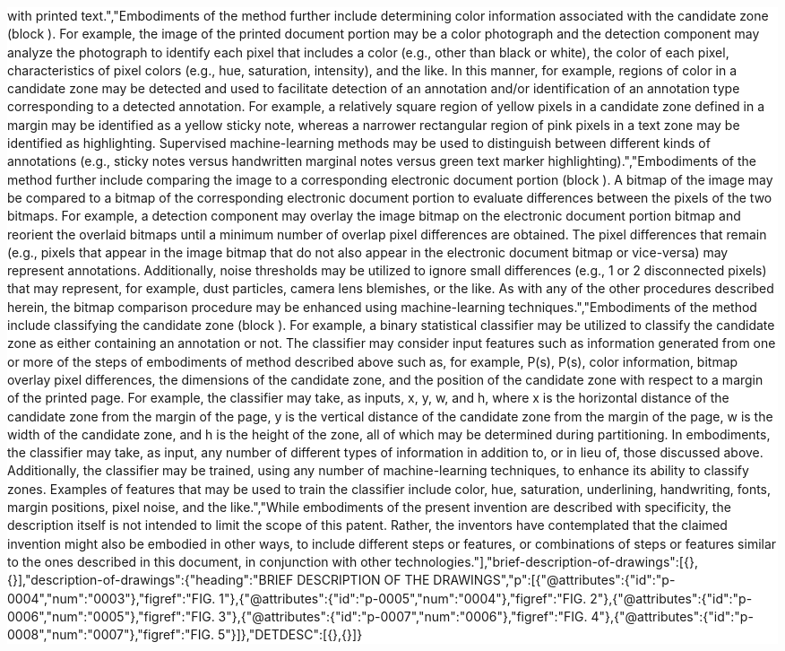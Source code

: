 with printed text.","Embodiments of the method  further include determining color information associated with the candidate zone (block ). For example, the image of the printed document portion may be a color photograph and the detection component may analyze the photograph to identify each pixel that includes a color (e.g., other than black or white), the color of each pixel, characteristics of pixel colors (e.g., hue, saturation, intensity), and the like. In this manner, for example, regions of color in a candidate zone may be detected and used to facilitate detection of an annotation and\/or identification of an annotation type corresponding to a detected annotation. For example, a relatively square region of yellow pixels in a candidate zone defined in a margin may be identified as a yellow sticky note, whereas a narrower rectangular region of pink pixels in a text zone may be identified as highlighting. Supervised machine-learning methods may be used to distinguish between different kinds of annotations (e.g., sticky notes versus handwritten marginal notes versus green text marker highlighting).","Embodiments of the method  further include comparing the image to a corresponding electronic document portion (block ). A bitmap of the image may be compared to a bitmap of the corresponding electronic document portion to evaluate differences between the pixels of the two bitmaps. For example, a detection component may overlay the image bitmap on the electronic document portion bitmap and reorient the overlaid bitmaps until a minimum number of overlap pixel differences are obtained. The pixel differences that remain (e.g., pixels that appear in the image bitmap that do not also appear in the electronic document bitmap or vice-versa) may represent annotations. Additionally, noise thresholds may be utilized to ignore small differences (e.g., 1 or 2 disconnected pixels) that may represent, for example, dust particles, camera lens blemishes, or the like. As with any of the other procedures described herein, the bitmap comparison procedure may be enhanced using machine-learning techniques.","Embodiments of the method  include classifying the candidate zone (block ). For example, a binary statistical classifier may be utilized to classify the candidate zone as either containing an annotation or not. The classifier may consider input features such as information generated from one or more of the steps of embodiments of method  described above such as, for example, P(s), P(s), color information, bitmap overlay pixel differences, the dimensions of the candidate zone, and the position of the candidate zone with respect to a margin of the printed page. For example, the classifier may take, as inputs, x, y, w, and h, where x is the horizontal distance of the candidate zone from the margin of the page, y is the vertical distance of the candidate zone from the margin of the page, w is the width of the candidate zone, and h is the height of the zone, all of which may be determined during partitioning. In embodiments, the classifier may take, as input, any number of different types of information in addition to, or in lieu of, those discussed above. Additionally, the classifier may be trained, using any number of machine-learning techniques, to enhance its ability to classify zones. Examples of features that may be used to train the classifier include color, hue, saturation, underlining, handwriting, fonts, margin positions, pixel noise, and the like.","While embodiments of the present invention are described with specificity, the description itself is not intended to limit the scope of this patent. Rather, the inventors have contemplated that the claimed invention might also be embodied in other ways, to include different steps or features, or combinations of steps or features similar to the ones described in this document, in conjunction with other technologies."],"brief-description-of-drawings":[{},{}],"description-of-drawings":{"heading":"BRIEF DESCRIPTION OF THE DRAWINGS","p":[{"@attributes":{"id":"p-0004","num":"0003"},"figref":"FIG. 1"},{"@attributes":{"id":"p-0005","num":"0004"},"figref":"FIG. 2"},{"@attributes":{"id":"p-0006","num":"0005"},"figref":"FIG. 3"},{"@attributes":{"id":"p-0007","num":"0006"},"figref":"FIG. 4"},{"@attributes":{"id":"p-0008","num":"0007"},"figref":"FIG. 5"}]},"DETDESC":[{},{}]}
